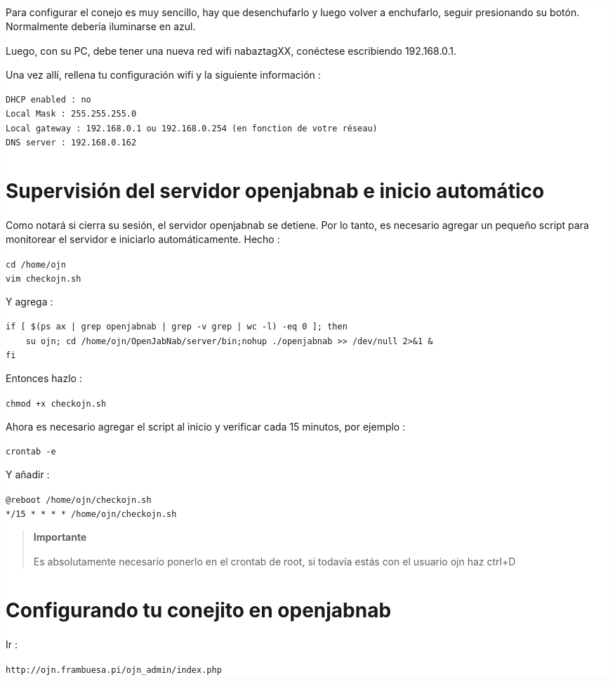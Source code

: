 Para configurar el conejo es muy sencillo, hay que desenchufarlo y luego volver a enchufarlo, seguir presionando su botón. Normalmente debería iluminarse en azul.

Luego, con su PC, debe tener una nueva red wifi nabaztagXX, conéctese escribiendo 192.168.0.1.

Una vez allí, rellena tu configuración wifi y la siguiente información :

````
DHCP enabled : no
Local Mask : 255.255.255.0
Local gateway : 192.168.0.1 ou 192.168.0.254 (en fonction de votre réseau)
DNS server : 192.168.0.162
````

# Supervisión del servidor openjabnab e inicio automático

Como notará si cierra su sesión, el servidor openjabnab se detiene. Por lo tanto, es necesario agregar un pequeño script para monitorear el servidor e iniciarlo automáticamente. Hecho :

````
cd /home/ojn
vim checkojn.sh
````

Y agrega :

````
if [ $(ps ax | grep openjabnab | grep -v grep | wc -l) -eq 0 ]; then
    su ojn; cd /home/ojn/OpenJabNab/server/bin;nohup ./openjabnab >> /dev/null 2>&1 &
fi
````

Entonces hazlo :

``chmod +x checkojn.sh``

Ahora es necesario agregar el script al inicio y verificar cada 15 minutos, por ejemplo :

``crontab -e``

Y añadir :

````
@reboot /home/ojn/checkojn.sh
*/15 * * * * /home/ojn/checkojn.sh
````

> **Importante**
>
> Es absolutamente necesario ponerlo en el crontab de root, si todavía estás con el usuario ojn haz ctrl+D

# Configurando tu conejito en openjabnab

Ir :

``http://ojn.frambuesa.pi/ojn_admin/index.php``
